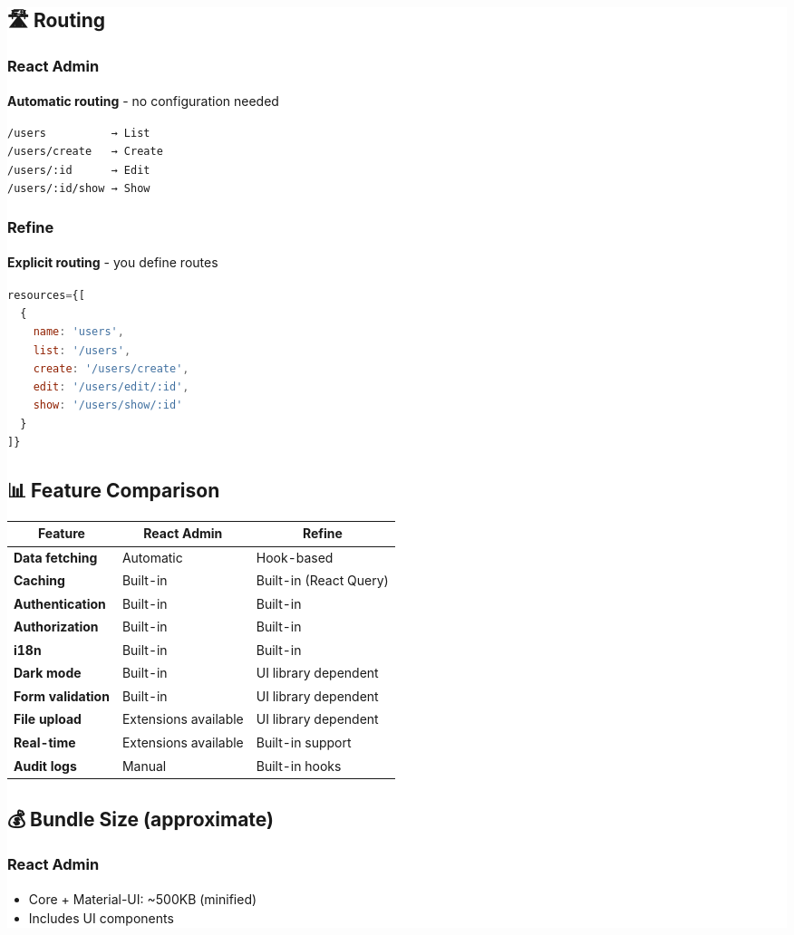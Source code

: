 ## 🛣️ Routing

### React Admin
**Automatic routing** - no configuration needed
```
/users          → List
/users/create   → Create  
/users/:id      → Edit
/users/:id/show → Show
```

### Refine
**Explicit routing** - you define routes
```jsx
resources={[
  {
    name: 'users',
    list: '/users',
    create: '/users/create',
    edit: '/users/edit/:id',
    show: '/users/show/:id'
  }
]}
```

## 📊 Feature Comparison

| Feature | React Admin | Refine |
|---------|-------------|---------|
| **Data fetching** | Automatic | Hook-based |
| **Caching** | Built-in | Built-in (React Query) |
| **Authentication** | Built-in | Built-in |
| **Authorization** | Built-in | Built-in |
| **i18n** | Built-in | Built-in |
| **Dark mode** | Built-in | UI library dependent |
| **Form validation** | Built-in | UI library dependent |
| **File upload** | Extensions available | UI library dependent |
| **Real-time** | Extensions available | Built-in support |
| **Audit logs** | Manual | Built-in hooks |

## 💰 Bundle Size (approximate)

### React Admin
- Core + Material-UI: ~500KB (minified)
- Includes UI components

